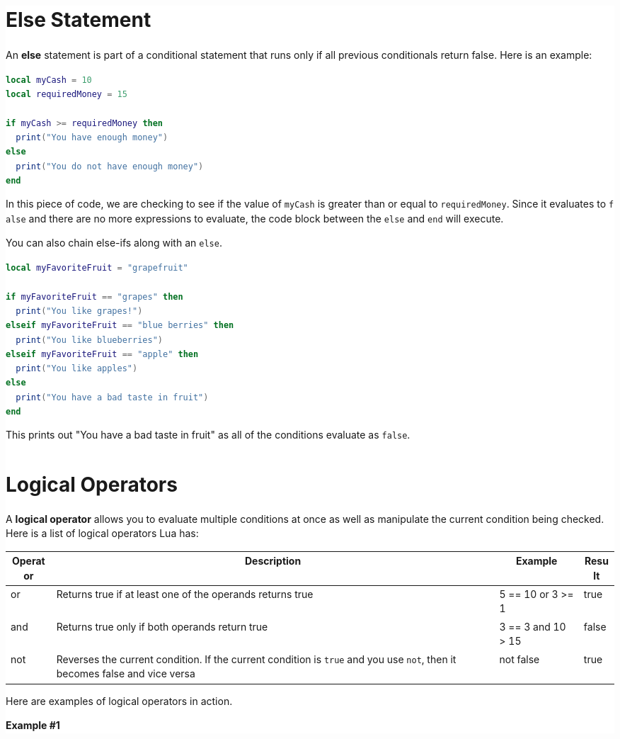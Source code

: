 # Else Statement

An **else** statement is part of a conditional statement that runs only if all previous conditionals return false. Here is an example:

```lua
local myCash = 10
local requiredMoney = 15

if myCash >= requiredMoney then
  print("You have enough money")
else
  print("You do not have enough money")
end
```

In this piece of code, we are checking to see if the value of `myCash` is greater than or equal to `requiredMoney`. Since it evaluates to `false` and there are no more expressions to evaluate, the code block between the `else` and `end` will execute.

You can also chain else-ifs along with an `else`.

```lua
local myFavoriteFruit = "grapefruit"

if myFavoriteFruit == "grapes" then
  print("You like grapes!")
elseif myFavoriteFruit == "blue berries" then
  print("You like blueberries")
elseif myFavoriteFruit == "apple" then
  print("You like apples")
else
  print("You have a bad taste in fruit")
end
```

This prints out "You have a bad taste in fruit" as all of the conditions evaluate as `false`.

# Logical Operators

A **logical operator** allows you to evaluate multiple conditions at once as well as manipulate the current condition being checked. Here is a list of logical operators Lua has:

| Operator | Description | Example | Result
| --- | ----------- | ---------------- | ------- |
| or | Returns true if at least one of the operands returns true | 5 == 10 or 3 >= 1 | true |
| and | Returns true only if both operands return true | 3 == 3 and 10 > 15 | false |
| not | Reverses the current condition. If the current condition is `true` and you use `not`, then it becomes false and vice versa | not false | true |

Here are examples of logical operators in action.

**Example #1**
